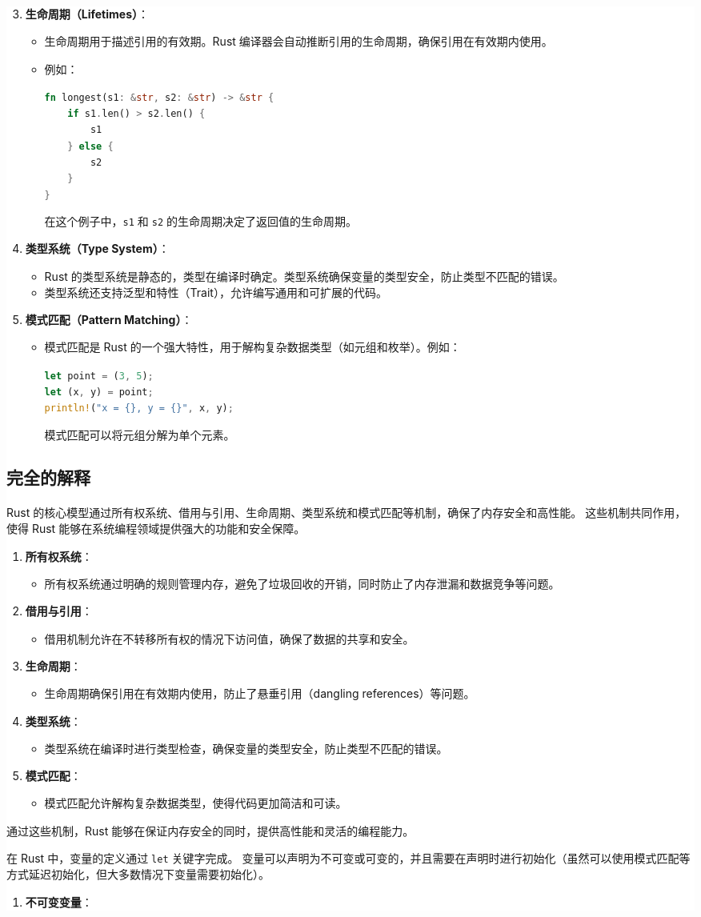 3. **生命周期（Lifetimes）**：
   - 生命周期用于描述引用的有效期。Rust 编译器会自动推断引用的生命周期，确保引用在有效期内使用。
   - 例如：

     ```rust
     fn longest(s1: &str, s2: &str) -> &str {
         if s1.len() > s2.len() {
             s1
         } else {
             s2
         }
     }
     ```

     在这个例子中，`s1` 和 `s2` 的生命周期决定了返回值的生命周期。

4. **类型系统（Type System）**：
   - Rust 的类型系统是静态的，类型在编译时确定。类型系统确保变量的类型安全，防止类型不匹配的错误。
   - 类型系统还支持泛型和特性（Trait），允许编写通用和可扩展的代码。

5. **模式匹配（Pattern Matching）**：
   - 模式匹配是 Rust 的一个强大特性，用于解构复杂数据类型（如元组和枚举）。例如：

     ```rust
     let point = (3, 5);
     let (x, y) = point;
     println!("x = {}, y = {}", x, y);
     ```

     模式匹配可以将元组分解为单个元素。

## 完全的解释

Rust 的核心模型通过所有权系统、借用与引用、生命周期、类型系统和模式匹配等机制，确保了内存安全和高性能。
这些机制共同作用，使得 Rust 能够在系统编程领域提供强大的功能和安全保障。

1. **所有权系统**：
   - 所有权系统通过明确的规则管理内存，避免了垃圾回收的开销，同时防止了内存泄漏和数据竞争等问题。

2. **借用与引用**：
   - 借用机制允许在不转移所有权的情况下访问值，确保了数据的共享和安全。

3. **生命周期**：
   - 生命周期确保引用在有效期内使用，防止了悬垂引用（dangling references）等问题。

4. **类型系统**：
   - 类型系统在编译时进行类型检查，确保变量的类型安全，防止类型不匹配的错误。

5. **模式匹配**：
   - 模式匹配允许解构复杂数据类型，使得代码更加简洁和可读。

通过这些机制，Rust 能够在保证内存安全的同时，提供高性能和灵活的编程能力。

在 Rust 中，变量的定义通过 `let` 关键字完成。
变量可以声明为不可变或可变的，并且需要在声明时进行初始化（虽然可以使用模式匹配等方式延迟初始化，但大多数情况下变量需要初始化）。

1. **不可变变量**：
